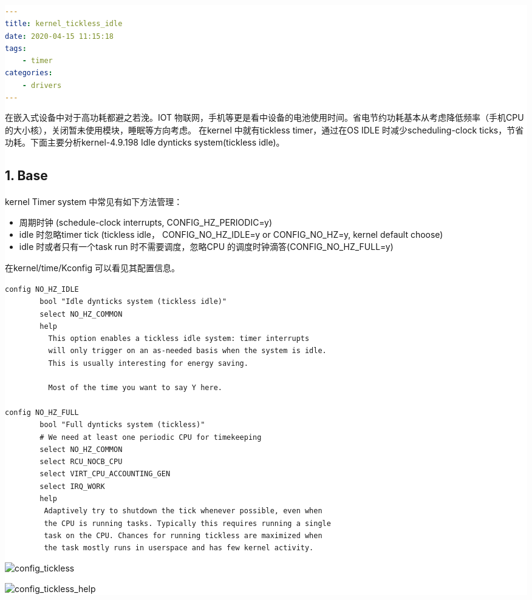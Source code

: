 ```yaml
---
title: kernel_tickless_idle
date: 2020-04-15 11:15:18
tags:
    - timer
categories:
    - drivers
---
```


在嵌入式设备中对于高功耗都避之若浼。IOT 物联网，手机等更是看中设备的电池使用时间。省电节约功耗基本从考虑降低频率（手机CPU 的大小核），关闭暂未使用模块，睡眠等方向考虑。 在kernel 中就有tickless timer，通过在OS IDLE 时减少scheduling-clock ticks，节省功耗。下面主要分析kernel-4.9.198 Idle dynticks system(tickless idle)。


## 1. Base
kernel Timer system 中常见有如下方法管理：
- 周期时钟 (schedule-clock interrupts, CONFIG_HZ_PERIODIC=y)  
- idle 时忽略timer tick (tickless idle， CONFIG_NO_HZ_IDLE=y or CONFIG_NO_HZ=y, kernel default choose)
- idle 时或者只有一个task run 时不需要调度，忽略CPU 的调度时钟滴答(CONFIG_NO_HZ_FULL=y)

在kernel/time/Kconfig 可以看见其配置信息。
```kconfig
config NO_HZ_IDLE
        bool "Idle dynticks system (tickless idle)"
        select NO_HZ_COMMON
        help
          This option enables a tickless idle system: timer interrupts
          will only trigger on an as-needed basis when the system is idle.
          This is usually interesting for energy saving.

          Most of the time you want to say Y here.

config NO_HZ_FULL
        bool "Full dynticks system (tickless)"
        # We need at least one periodic CPU for timekeeping
        select NO_HZ_COMMON
        select RCU_NOCB_CPU
        select VIRT_CPU_ACCOUNTING_GEN
        select IRQ_WORK
        help
         Adaptively try to shutdown the tick whenever possible, even when
         the CPU is running tasks. Typically this requires running a single
         task on the CPU. Chances for running tickless are maximized when
         the task mostly runs in userspace and has few kernel activity.
```

![config_tickless](https://raw.githubusercontent.com/JShell07/jshell07.github.io/master/images/kernel_timer_system/tickless_idle/config_tickless_idle.png)

![config_tickless_help](https://raw.githubusercontent.com/JShell07/jshell07.github.io/master/images/kernel_timer_system/tickless_idle/config_tickless_idle_help.png)

